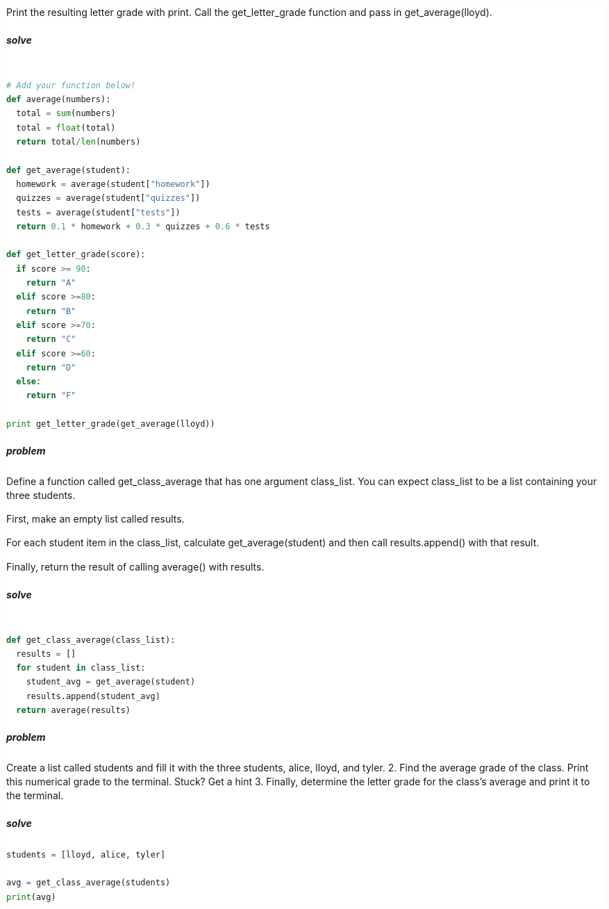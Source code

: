 Print the resulting letter grade with print. Call the get_letter_grade function and pass in get_average(lloyd).
##### solve
```python

# Add your function below!
def average(numbers):
  total = sum(numbers)
  total = float(total)
  return total/len(numbers)

def get_average(student):
  homework = average(student["homework"])
  quizzes = average(student["quizzes"])
  tests = average(student["tests"])
  return 0.1 * homework + 0.3 * quizzes + 0.6 * tests

def get_letter_grade(score):
  if score >= 90:
    return "A"
  elif score >=80:
    return "B"
  elif score >=70:
    return "C"
  elif score >=60:
    return "D"
  else:
    return "F"
  
print get_letter_grade(get_average(lloyd))
```
##### problem

Define a function called get_class_average that has one argument class_list. You can expect class_list to be a list containing your three students.

First, make an empty list called results.

For each student item in the class_list, calculate get_average(student) and then call results.append() with that result.

Finally, return the result of calling average() with results.
##### solve
```python

def get_class_average(class_list):
  results = []
  for student in class_list:
    student_avg = get_average(student)
    results.append(student_avg)
  return average(results)
  ```
  ##### problem
  Create a list called students and fill it with the three students, alice, lloyd, and tyler.
2.
Find the average grade of the class. Print this numerical grade to the terminal.
Stuck? Get a hint
3.
Finally, determine the letter grade for the class’s average and print it to the terminal.
##### solve 
```python
students = [lloyd, alice, tyler]

avg = get_class_average(students)
print(avg)
```
